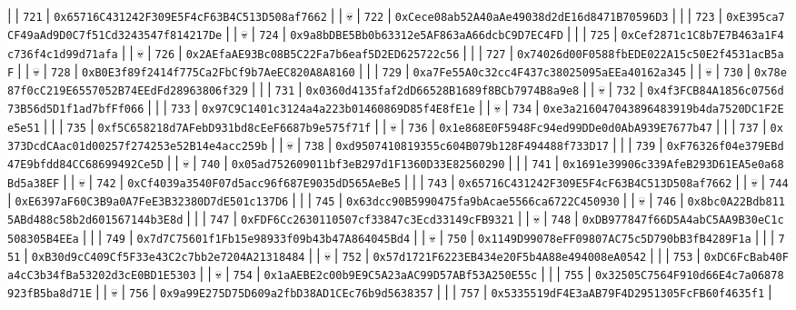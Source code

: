 |  | `721` | `0x65716C431242F309E5F4cF63B4C513D508af7662` |
| 💀 | `722` | `0xCece08ab52A40aAe49038d2dE16d8471B70596D3` |
|  | `723` | `0xE395ca7CF49aAd9D0C7f51Cd3243547f814217De` |
| 💀 | `724` | `0x9a8bDBE5Bb0b63312e5AF863aA66dcbC9D7EC4FD` |
|  | `725` | `0xCef2871c1C8b7E7B463a1F4c736f4c1d99d71afa` |
| 💀 | `726` | `0x2AEfaAE93Bc08B5C22Fa7b6eaf5D2ED625722c56` |
|  | `727` | `0x74026d00F0588fbEDE022A15c50E2f4531acB5aF` |
| 💀 | `728` | `0xB0E3f89f2414f775Ca2FbCf9b7AeEC820A8A8160` |
|  | `729` | `0xa7Fe55A0c32cc4F437c38025095aEEa40162a345` |
| 💀 | `730` | `0x78e87f0cC219E6557052B74EEdFd28963806f329` |
|  | `731` | `0x0360d4135faf2dD66528B1689f8BCb7974B8a9e8` |
| 💀 | `732` | `0x4f3FCB84A1856c0756d73B56d5D1f1ad7bfFf066` |
|  | `733` | `0x97C9C1401c3124a4a223b01460869D85f4E8fE1e` |
| 💀 | `734` | `0xe3a216047043896483919b4da7520DC1F2Ee5e51` |
|  | `735` | `0xf5C658218d7AFebD931bd8cEeF6687b9e575f71f` |
| 💀 | `736` | `0x1e868E0F5948Fc94ed99DDe0d0AbA939E7677b47` |
|  | `737` | `0x373DcdCAac01d00257f274253e52B14e4acc259b` |
| 💀 | `738` | `0xd9507410819355c604B079b128F494488f733D17` |
|  | `739` | `0xF76326f04e379EBd47E9bfdd84CC68699492Ce5D` |
| 💀 | `740` | `0x05ad752609011bf3eB297d1F1360D33E82560290` |
|  | `741` | `0x1691e39906c339AfeB293D61EA5e0a68Bd5a38EF` |
| 💀 | `742` | `0xCf4039a3540F07d5acc96f687E9035dD565AeBe5` |
|  | `743` | `0x65716C431242F309E5F4cF63B4C513D508af7662` |
| 💀 | `744` | `0xE6397aF60C3B9a0A7FeE3B32380D7dE501c137D6` |
|  | `745` | `0x63dcc90B5990475fa9bAcae5566ca6722C450930` |
| 💀 | `746` | `0x8bc0A22Bdb8115ABd488c58b2d601567144b3E8d` |
|  | `747` | `0xFDF6Cc2630110507cf33847c3Ecd33149cFB9321` |
| 💀 | `748` | `0xDB977847f66D5A4abC5AA9B30eC1c508305B4EEa` |
|  | `749` | `0x7d7C75601f1Fb15e98933f09b43b47A864045Bd4` |
| 💀 | `750` | `0x1149D99078eFF09807AC75c5D790bB3fB4289F1a` |
|  | `751` | `0xB30d9cC409Cf5F33e43C2c7bb2e7204A21318484` |
| 💀 | `752` | `0x57d1721F6223EB434e20F5b4A88e494008eA0542` |
|  | `753` | `0xDC6FcBab40Fa4cC3b34fBa53202d3cE0BD1E5303` |
| 💀 | `754` | `0x1aAEBE2c00b9E9C5A23aAC99D57ABf53A250E55c` |
|  | `755` | `0x32505C7564F910d66E4c7a06878923fB5ba8d71E` |
| 💀 | `756` | `0x9a99E275D75D609a2fbD38AD1CEc76b9d5638357` |
|  | `757` | `0x5335519dF4E3aAB79F4D2951305FcFB60f4635f1` |